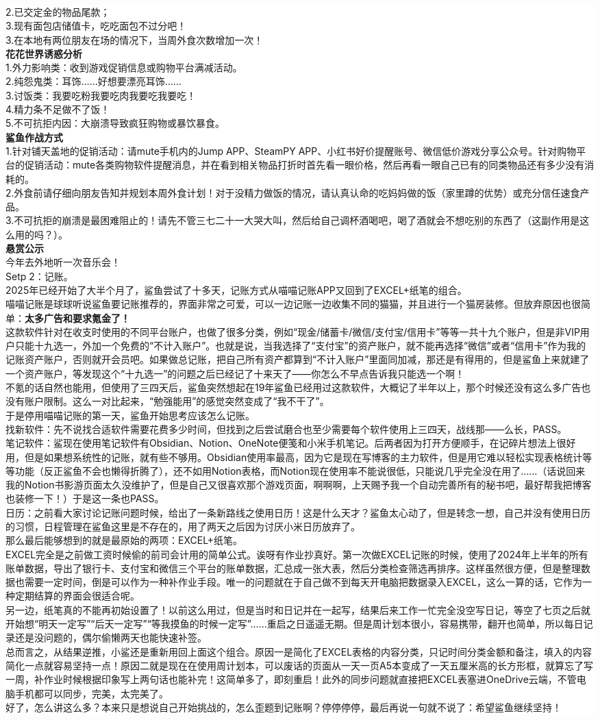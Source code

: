 2.已交定金的物品尾款；<br/>
3.现有面包店储值卡，吃吃面包不过分吧！<br/>
3.在本地有两位朋友在场的情况下，当周外食次数增加一次！<br/>
**花花世界诱惑分析**<br/>
1.外力影响类：收到游戏促销信息或购物平台满减活动。<br/>
2.纯怨鬼类：耳饰……好想要漂亮耳饰……<br/>
3.讨饭类：我要吃粉我要吃肉我要吃我要吃！<br/>
4.精力条不足做不了饭！<br/>
5.不可抗拒内因：大崩溃导致疯狂购物或暴饮暴食。<br/>
**鲨鱼作战方式**<br/>
1.针对铺天盖地的促销活动：请mute手机内的Jump APP、SteamPY APP、小红书好价提醒账号、微信低价游戏分享公众号。针对购物平台的促销活动：mute各类购物软件提醒消息，并在看到相关物品打折时首先看一眼价格，然后再看一眼自己已有的同类物品还有多少没有消耗的。<br/>
2.外食前请仔细向朋友告知并规划本周外食计划！对于没精力做饭的情况，请认真认命的吃妈妈做的饭（家里蹲的优势）或充分信任速食产品。<br/>
3.不可抗拒的崩溃是最困难阻止的！请先不管三七二十一大哭大叫，然后给自己调杯酒喝吧，喝了酒就会不想吃别的东西了（这副作用是这么用的吗？）。<br/>
**悬赏公示**<br/>
今年去外地听一次音乐会！<br/>
Setp 2：记账。<br/>
2025年已经开始了大半个月了，鲨鱼尝试了十多天，记账方式从喵喵记账APP又回到了EXCEL+纸笔的组合。<br/>
喵喵记账是球球听说鲨鱼要记账推荐的，界面非常之可爱，可以一边记账一边收集不同的猫猫，并且进行一个猫房装修。但放弃原因也很简单：**太多广告和要求氪金了！**<br/>
这款软件针对在收支时使用的不同平台账户，也做了很多分类，例如“现金/储蓄卡/微信/支付宝/信用卡”等等一共十九个账户，但是非VIP用户只能十九选一，外加一个免费的“不计入账户”。也就是说，当我选择了“支付宝”的资产账户，就不能再选择“微信”或者“信用卡”作为我的记账资产账户，否则就开会员吧。如果做总记账，把自己所有资产都算到“不计入账户”里面同加减，那还是有得用的，但是鲨鱼上来就建了一个资产账户，等发现这个“十九选一”的问题之后已经记了十来天了——你怎么不早点告诉我只能选一个啊！<br/>
不氪的话自然也能用，但使用了三四天后，鲨鱼突然想起在19年鲨鱼已经用过这款软件，大概记了半年以上，那个时候还没有这么多广告也没有账户限制。这么一对比起来，“勉强能用”的感觉突然变成了“我不干了”。<br/>
于是停用喵喵记账的第一天，鲨鱼开始思考应该怎么记账。<br/>
找新软件：先不说找合适软件需要花费多少时间，但找到之后尝试磨合也至少需要每个软件使用上三四天，战线那——么长，PASS。<br/>
笔记软件：鲨现在使用笔记软件有Obsidian、Notion、OneNote便笺和小米手机笔记。后两者因为打开方便顺手，在记碎片想法上很好用，但是如果想系统性的记账，就有些不够用。Obsidian使用率最高，因为它是现在写博客的主力软件，但是用它难以轻松实现表格统计等等功能（反正鲨鱼不会也懒得折腾了），还不如用Notion表格，而Notion现在使用率不能说很低，只能说几乎完全没在用了……（话说回来我的Notion书影游页面太久没维护了，但是自己又很喜欢那个游戏页面，啊啊啊，上天赐予我一个自动完善所有的秘书吧，最好帮我把博客也装修一下！）于是这一条也PASS。<br/>
日历：之前看大家讨论记账问题时候，给出了一条新路线之使用日历！这是什么天才？鲨鱼太心动了，但是转念一想，自己并没有使用日历的习惯，日程管理在鲨鱼这里是不存在的，用了两天之后因为讨厌小米日历放弃了。<br/>
那么最后能够想到的就是最原始的两项：EXCEL+纸笔。<br/>
EXCEL完全是之前做工资时候偷的前司会计用的简单公式。诶呀有作业抄真好。第一次做EXCEL记账的时候，使用了2024年上半年的所有账单数据，导出了银行卡、支付宝和微信三个平台的账单数据，汇总成一张大表，然后分类检查筛选再排序。这样虽然很方便，但是整理数据也需要一定时间，倒是可以作为一种补作业手段。唯一的问题就在于自己做不到每天开电脑把数据录入EXCEL，这么一算的话，它作为一种定期结算的界面会很适合呢。<br/>
另一边，纸笔真的不能再初始设置了！以前这么用过，但是当时和日记并在一起写，结果后来工作一忙完全没空写日记，等空了七页之后就开始想“明天一定写”“后天一定写”“等我摸鱼的时候一定写”……重启之日遥遥无期。但是周计划本很小，容易携带，翻开也简单，所以每日记录还是没问题的，偶尔偷懒两天也能快速补签。<br/>
总而言之，从结果逆推，小鲨还是重新用回上面这个组合。原因一是简化了EXCEL表格的内容分类，只记时间分类金额和备注，填入的内容简化一点就容易坚持一点！原因二就是现在在使用周计划本，可以废话的页面从一天一页A5本变成了一天五厘米高的长方形框，就算忘了写一周，补作业时候根据印象写上两句话也能补完！这简单多了，即刻重启！此外的同步问题就直接把EXCEL表塞进OneDrive云端，不管电脑手机都可以同步，完美，太完美了。<br/>
好了，怎么讲这么多？本来只是想说自己开始挑战的，怎么歪题到记账啊？停停停停，最后再说一句就不说了：希望鲨鱼继续坚持！




